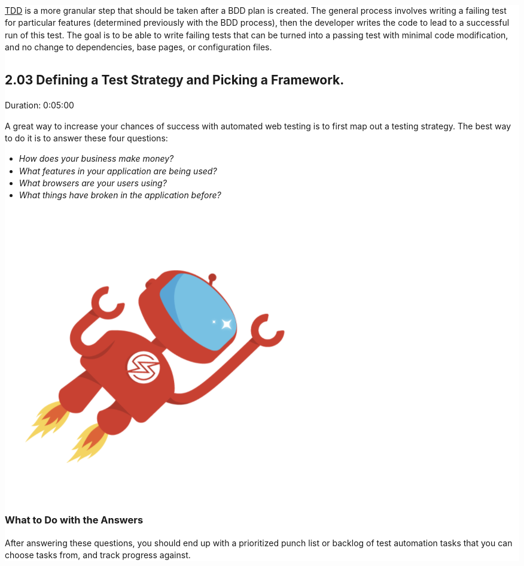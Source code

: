 

[TDD](https://saucelabs.com/blog/the-state-of-test-driven-development) is a more granular step that should be taken after a BDD plan is created. The general process involves writing a failing test for particular features (determined previously with the BDD process), then the developer writes the code to lead to a successful run of this test. The goal is to be able to write failing tests that can be turned into a passing test with minimal code modification, and no change to dependencies, base pages, or configuration files.




## 2.03 Defining a Test Strategy and Picking a Framework.
Duration: 0:05:00

A great way to increase your chances of success with automated web testing is to first map out a testing strategy. The best way to do it is to answer these four questions:



*   _How does your business make money?_
*   _What features in your application are being used?_
*   _What browsers are your users using?_
*   _What things have broken in the application before?_

![Bootsterbot](assets/2.03A.png)


### What to Do with the Answers

After answering these questions, you should end up with a prioritized punch list or backlog of test automation tasks that you can choose tasks from, and track progress against.
